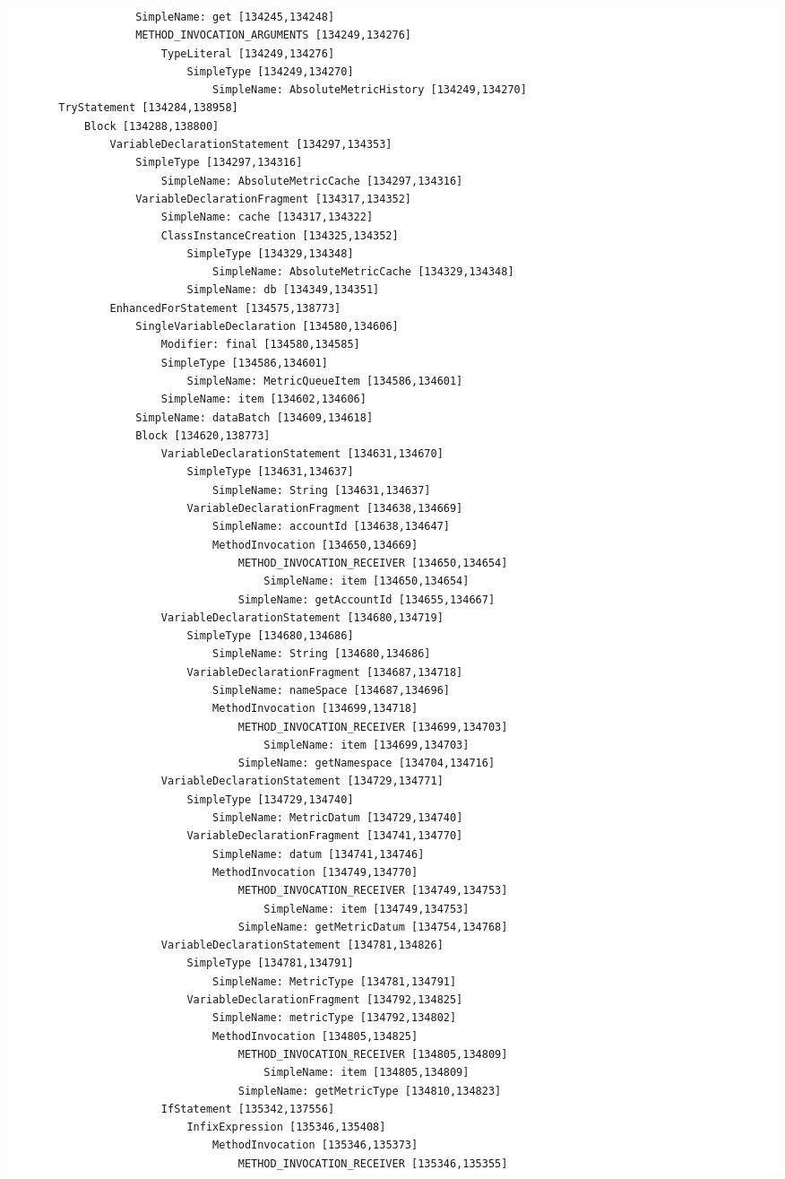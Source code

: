                         SimpleName: get [134245,134248]
                        METHOD_INVOCATION_ARGUMENTS [134249,134276]
                            TypeLiteral [134249,134276]
                                SimpleType [134249,134270]
                                    SimpleName: AbsoluteMetricHistory [134249,134270]
            TryStatement [134284,138958]
                Block [134288,138800]
                    VariableDeclarationStatement [134297,134353]
                        SimpleType [134297,134316]
                            SimpleName: AbsoluteMetricCache [134297,134316]
                        VariableDeclarationFragment [134317,134352]
                            SimpleName: cache [134317,134322]
                            ClassInstanceCreation [134325,134352]
                                SimpleType [134329,134348]
                                    SimpleName: AbsoluteMetricCache [134329,134348]
                                SimpleName: db [134349,134351]
                    EnhancedForStatement [134575,138773]
                        SingleVariableDeclaration [134580,134606]
                            Modifier: final [134580,134585]
                            SimpleType [134586,134601]
                                SimpleName: MetricQueueItem [134586,134601]
                            SimpleName: item [134602,134606]
                        SimpleName: dataBatch [134609,134618]
                        Block [134620,138773]
                            VariableDeclarationStatement [134631,134670]
                                SimpleType [134631,134637]
                                    SimpleName: String [134631,134637]
                                VariableDeclarationFragment [134638,134669]
                                    SimpleName: accountId [134638,134647]
                                    MethodInvocation [134650,134669]
                                        METHOD_INVOCATION_RECEIVER [134650,134654]
                                            SimpleName: item [134650,134654]
                                        SimpleName: getAccountId [134655,134667]
                            VariableDeclarationStatement [134680,134719]
                                SimpleType [134680,134686]
                                    SimpleName: String [134680,134686]
                                VariableDeclarationFragment [134687,134718]
                                    SimpleName: nameSpace [134687,134696]
                                    MethodInvocation [134699,134718]
                                        METHOD_INVOCATION_RECEIVER [134699,134703]
                                            SimpleName: item [134699,134703]
                                        SimpleName: getNamespace [134704,134716]
                            VariableDeclarationStatement [134729,134771]
                                SimpleType [134729,134740]
                                    SimpleName: MetricDatum [134729,134740]
                                VariableDeclarationFragment [134741,134770]
                                    SimpleName: datum [134741,134746]
                                    MethodInvocation [134749,134770]
                                        METHOD_INVOCATION_RECEIVER [134749,134753]
                                            SimpleName: item [134749,134753]
                                        SimpleName: getMetricDatum [134754,134768]
                            VariableDeclarationStatement [134781,134826]
                                SimpleType [134781,134791]
                                    SimpleName: MetricType [134781,134791]
                                VariableDeclarationFragment [134792,134825]
                                    SimpleName: metricType [134792,134802]
                                    MethodInvocation [134805,134825]
                                        METHOD_INVOCATION_RECEIVER [134805,134809]
                                            SimpleName: item [134805,134809]
                                        SimpleName: getMetricType [134810,134823]
                            IfStatement [135342,137556]
                                InfixExpression [135346,135408]
                                    MethodInvocation [135346,135373]
                                        METHOD_INVOCATION_RECEIVER [135346,135355]